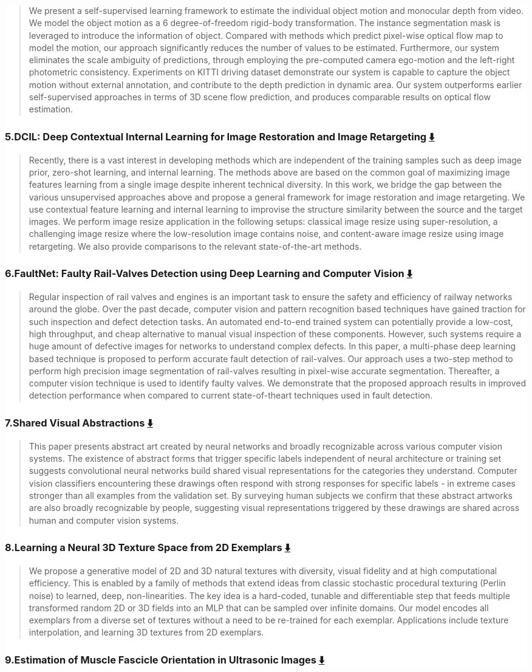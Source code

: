 >  We present a self-supervised learning framework to estimate the individual object motion and monocular depth from video. We model the object motion as a 6 degree-of-freedom rigid-body transformation. The instance segmentation mask is leveraged to introduce the information of object. Compared with methods which predict pixel-wise optical flow map to model the motion, our approach significantly reduces the number of values to be estimated. Furthermore, our system eliminates the scale ambiguity of predictions, through employing the pre-computed camera ego-motion and the left-right photometric consistency. Experiments on KITTI driving dataset demonstrate our system is capable to capture the object motion without external annotation, and contribute to the depth prediction in dynamic area. Our system outperforms earlier self-supervised approaches in terms of 3D scene flow prediction, and produces comparable results on optical flow estimation. 
### 5.DCIL: Deep Contextual Internal Learning for Image Restoration and Image Retargeting  [ :arrow_down: ](https://arxiv.org/pdf/1912.04229.pdf)
>  Recently, there is a vast interest in developing methods which are independent of the training samples such as deep image prior, zero-shot learning, and internal learning. The methods above are based on the common goal of maximizing image features learning from a single image despite inherent technical diversity. In this work, we bridge the gap between the various unsupervised approaches above and propose a general framework for image restoration and image retargeting. We use contextual feature learning and internal learning to improvise the structure similarity between the source and the target images. We perform image resize application in the following setups: classical image resize using super-resolution, a challenging image resize where the low-resolution image contains noise, and content-aware image resize using image retargeting. We also provide comparisons to the relevant state-of-the-art methods. 
### 6.FaultNet: Faulty Rail-Valves Detection using Deep Learning and Computer Vision  [ :arrow_down: ](https://arxiv.org/pdf/1912.04219.pdf)
>  Regular inspection of rail valves and engines is an important task to ensure the safety and efficiency of railway networks around the globe. Over the past decade, computer vision and pattern recognition based techniques have gained traction for such inspection and defect detection tasks. An automated end-to-end trained system can potentially provide a low-cost, high throughput, and cheap alternative to manual visual inspection of these components. However, such systems require a huge amount of defective images for networks to understand complex defects. In this paper, a multi-phase deep learning based technique is proposed to perform accurate fault detection of rail-valves. Our approach uses a two-step method to perform high precision image segmentation of rail-valves resulting in pixel-wise accurate segmentation. Thereafter, a computer vision technique is used to identify faulty valves. We demonstrate that the proposed approach results in improved detection performance when compared to current state-of-theart techniques used in fault detection. 
### 7.Shared Visual Abstractions  [ :arrow_down: ](https://arxiv.org/pdf/1912.04217.pdf)
>  This paper presents abstract art created by neural networks and broadly recognizable across various computer vision systems. The existence of abstract forms that trigger specific labels independent of neural architecture or training set suggests convolutional neural networks build shared visual representations for the categories they understand. Computer vision classifiers encountering these drawings often respond with strong responses for specific labels - in extreme cases stronger than all examples from the validation set. By surveying human subjects we confirm that these abstract artworks are also broadly recognizable by people, suggesting visual representations triggered by these drawings are shared across human and computer vision systems. 
### 8.Learning a Neural 3D Texture Space from 2D Exemplars  [ :arrow_down: ](https://arxiv.org/pdf/1912.04158.pdf)
>  We propose a generative model of 2D and 3D natural textures with diversity, visual fidelity and at high computational efficiency. This is enabled by a family of methods that extend ideas from classic stochastic procedural texturing (Perlin noise) to learned, deep, non-linearities. The key idea is a hard-coded, tunable and differentiable step that feeds multiple transformed random 2D or 3D fields into an MLP that can be sampled over infinite domains. Our model encodes all exemplars from a diverse set of textures without a need to be re-trained for each exemplar. Applications include texture interpolation, and learning 3D textures from 2D exemplars. 
### 9.Estimation of Muscle Fascicle Orientation in Ultrasonic Images  [ :arrow_down: ](https://arxiv.org/pdf/1912.04134.pdf)